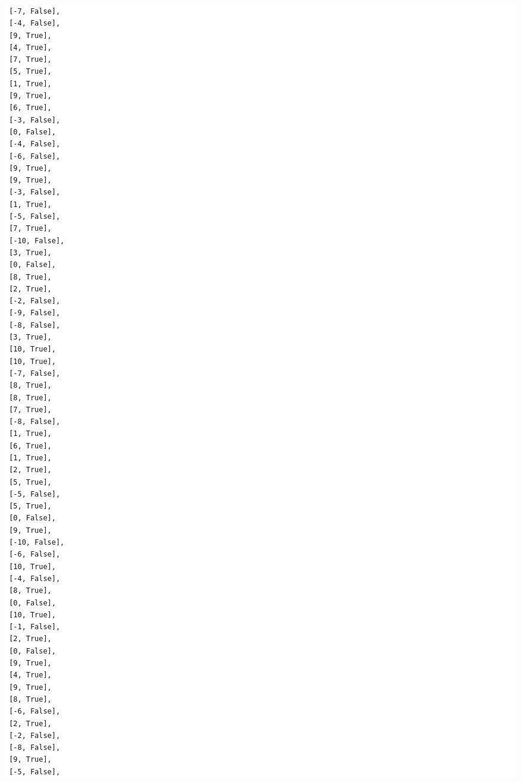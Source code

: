     [-7, False],
     [-4, False],
     [9, True],
     [4, True],
     [7, True],
     [5, True],
     [1, True],
     [9, True],
     [6, True],
     [-3, False],
     [0, False],
     [-4, False],
     [-6, False],
     [9, True],
     [9, True],
     [-3, False],
     [1, True],
     [-5, False],
     [7, True],
     [-10, False],
     [3, True],
     [0, False],
     [8, True],
     [2, True],
     [-2, False],
     [-9, False],
     [-8, False],
     [3, True],
     [10, True],
     [10, True],
     [-7, False],
     [8, True],
     [8, True],
     [7, True],
     [-8, False],
     [1, True],
     [6, True],
     [1, True],
     [2, True],
     [5, True],
     [-5, False],
     [5, True],
     [0, False],
     [9, True],
     [-10, False],
     [-6, False],
     [10, True],
     [-4, False],
     [8, True],
     [0, False],
     [10, True],
     [-1, False],
     [2, True],
     [0, False],
     [9, True],
     [4, True],
     [9, True],
     [8, True],
     [-6, False],
     [2, True],
     [-2, False],
     [-8, False],
     [9, True],
     [-5, False],